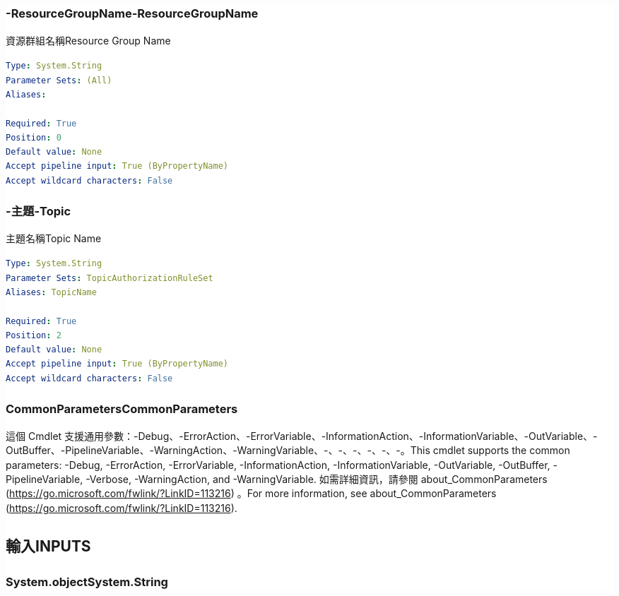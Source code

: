 ### <span data-ttu-id="e3c6c-131">-ResourceGroupName</span><span class="sxs-lookup"><span data-stu-id="e3c6c-131">-ResourceGroupName</span></span>
<span data-ttu-id="e3c6c-132">資源群組名稱</span><span class="sxs-lookup"><span data-stu-id="e3c6c-132">Resource Group Name</span></span>

```yaml
Type: System.String
Parameter Sets: (All)
Aliases:

Required: True
Position: 0
Default value: None
Accept pipeline input: True (ByPropertyName)
Accept wildcard characters: False
```

### <span data-ttu-id="e3c6c-133">-主題</span><span class="sxs-lookup"><span data-stu-id="e3c6c-133">-Topic</span></span>
<span data-ttu-id="e3c6c-134">主題名稱</span><span class="sxs-lookup"><span data-stu-id="e3c6c-134">Topic Name</span></span>

```yaml
Type: System.String
Parameter Sets: TopicAuthorizationRuleSet
Aliases: TopicName

Required: True
Position: 2
Default value: None
Accept pipeline input: True (ByPropertyName)
Accept wildcard characters: False
```

### <span data-ttu-id="e3c6c-135">CommonParameters</span><span class="sxs-lookup"><span data-stu-id="e3c6c-135">CommonParameters</span></span>
<span data-ttu-id="e3c6c-136">這個 Cmdlet 支援通用參數：-Debug、-ErrorAction、-ErrorVariable、-InformationAction、-InformationVariable、-OutVariable、-OutBuffer、-PipelineVariable、-WarningAction、-WarningVariable、-、-、-、-、-、-。</span><span class="sxs-lookup"><span data-stu-id="e3c6c-136">This cmdlet supports the common parameters: -Debug, -ErrorAction, -ErrorVariable, -InformationAction, -InformationVariable, -OutVariable, -OutBuffer, -PipelineVariable, -Verbose, -WarningAction, and -WarningVariable.</span></span> <span data-ttu-id="e3c6c-137">如需詳細資訊，請參閱 about_CommonParameters (https://go.microsoft.com/fwlink/?LinkID=113216) 。</span><span class="sxs-lookup"><span data-stu-id="e3c6c-137">For more information, see about_CommonParameters (https://go.microsoft.com/fwlink/?LinkID=113216).</span></span>

## <span data-ttu-id="e3c6c-138">輸入</span><span class="sxs-lookup"><span data-stu-id="e3c6c-138">INPUTS</span></span>

### <span data-ttu-id="e3c6c-139">System.object</span><span class="sxs-lookup"><span data-stu-id="e3c6c-139">System.String</span></span>
